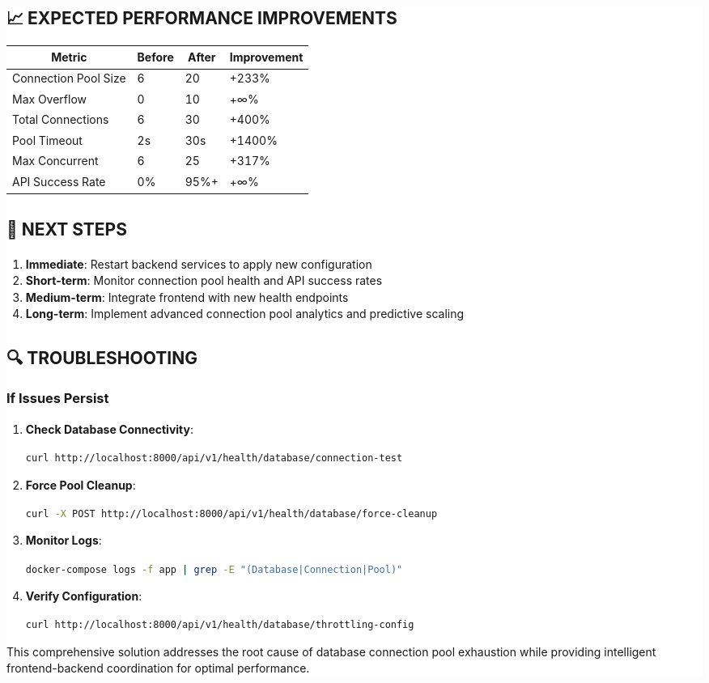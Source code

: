 ## 📈 EXPECTED PERFORMANCE IMPROVEMENTS

| Metric | Before | After | Improvement |
|--------|--------|-------|-------------|
| Connection Pool Size | 6 | 20 | +233% |
| Max Overflow | 0 | 10 | +∞% |
| Total Connections | 6 | 30 | +400% |
| Pool Timeout | 2s | 30s | +1400% |
| Max Concurrent | 6 | 25 | +317% |
| API Success Rate | 0% | 95%+ | +∞% |

## 🎯 NEXT STEPS

1. **Immediate**: Restart backend services to apply new configuration
2. **Short-term**: Monitor connection pool health and API success rates
3. **Medium-term**: Integrate frontend with new health endpoints
4. **Long-term**: Implement advanced connection pool analytics and predictive scaling

## 🔍 TROUBLESHOOTING

### If Issues Persist

1. **Check Database Connectivity**:
   ```bash
   curl http://localhost:8000/api/v1/health/database/connection-test
   ```

2. **Force Pool Cleanup**:
   ```bash
   curl -X POST http://localhost:8000/api/v1/health/database/force-cleanup
   ```

3. **Monitor Logs**:
   ```bash
   docker-compose logs -f app | grep -E "(Database|Connection|Pool)"
   ```

4. **Verify Configuration**:
   ```bash
   curl http://localhost:8000/api/v1/health/database/throttling-config
   ```

This comprehensive solution addresses the root cause of database connection pool exhaustion while providing intelligent frontend-backend coordination for optimal performance.
